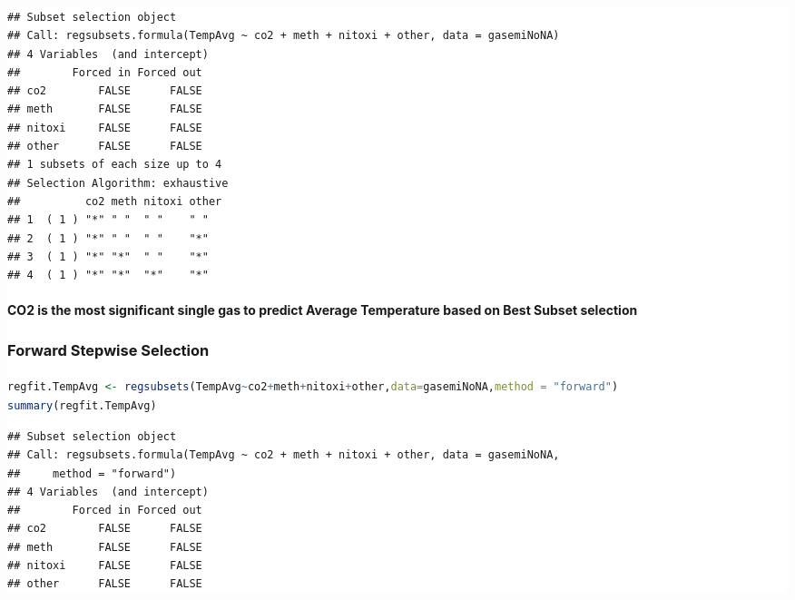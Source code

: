     ## Subset selection object
    ## Call: regsubsets.formula(TempAvg ~ co2 + meth + nitoxi + other, data = gasemiNoNA)
    ## 4 Variables  (and intercept)
    ##        Forced in Forced out
    ## co2        FALSE      FALSE
    ## meth       FALSE      FALSE
    ## nitoxi     FALSE      FALSE
    ## other      FALSE      FALSE
    ## 1 subsets of each size up to 4
    ## Selection Algorithm: exhaustive
    ##          co2 meth nitoxi other
    ## 1  ( 1 ) "*" " "  " "    " "  
    ## 2  ( 1 ) "*" " "  " "    "*"  
    ## 3  ( 1 ) "*" "*"  " "    "*"  
    ## 4  ( 1 ) "*" "*"  "*"    "*"

#### CO2 is the most significant single gas to predict Average Temperature based on Best Subset selection

### Forward Stepwise Selection

``` r
regfit.TempAvg <- regsubsets(TempAvg~co2+meth+nitoxi+other,data=gasemiNoNA,method = "forward")
summary(regfit.TempAvg)
```

    ## Subset selection object
    ## Call: regsubsets.formula(TempAvg ~ co2 + meth + nitoxi + other, data = gasemiNoNA, 
    ##     method = "forward")
    ## 4 Variables  (and intercept)
    ##        Forced in Forced out
    ## co2        FALSE      FALSE
    ## meth       FALSE      FALSE
    ## nitoxi     FALSE      FALSE
    ## other      FALSE      FALSE